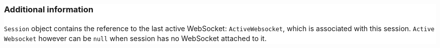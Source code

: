 ### Additional information

`Session` object contains the reference to the last active WebSocket: `ActiveWebsocket`, which is associated with this session. `ActiveWebsocket` however can be `null` when session has no WebSocket attached to it.

